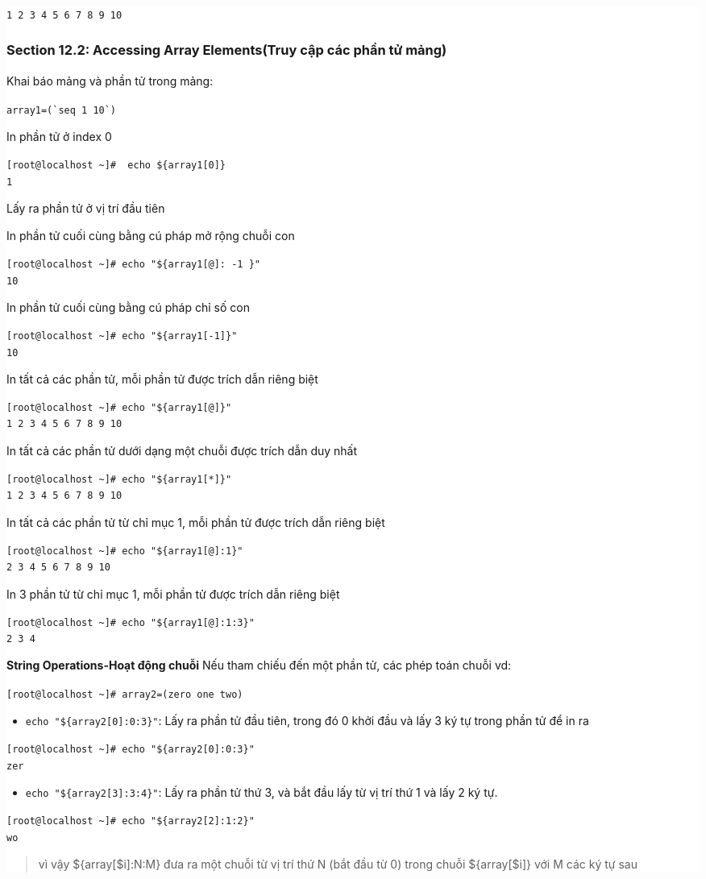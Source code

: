 ```
1 2 3 4 5 6 7 8 9 10
```

### Section 12.2: Accessing Array Elements(Truy cập các phần tử mảng)
Khai báo mảng và phần tử trong mảng:
```
array1=(`seq 1 10`)
```
In phần tử ở index 0
```
[root@localhost ~]#  echo ${array1[0]}
1
```
Lấy ra phần tử ở vị trí đầu tiên

In phần tử cuối cùng bằng cú pháp mở rộng chuỗi con
```
[root@localhost ~]# echo "${array1[@]: -1 }"
10
```
In phần tử cuối cùng bằng cú pháp chỉ số con
```
[root@localhost ~]# echo "${array1[-1]}"
10
```
In tất cả các phần tử, mỗi phần tử được trích dẫn riêng biệt
```
[root@localhost ~]# echo "${array1[@]}"
1 2 3 4 5 6 7 8 9 10
```
In tất cả các phần tử dưới dạng một chuỗi được trích dẫn duy nhất
```
[root@localhost ~]# echo "${array1[*]}"
1 2 3 4 5 6 7 8 9 10
```
In tất cả các phần tử từ chỉ mục 1, mỗi phần tử được trích dẫn riêng biệt
```
[root@localhost ~]# echo "${array1[@]:1}"
2 3 4 5 6 7 8 9 10
```
In 3 phần tử từ chỉ mục 1, mỗi phần tử được trích dẫn riêng biệt
```
[root@localhost ~]# echo "${array1[@]:1:3}"
2 3 4
```

**String Operations-Hoạt động chuỗi**
Nếu tham chiếu đến một phần tử, các phép toán chuỗi vd:
```
[root@localhost ~]# array2=(zero one two)
```
* `echo "${array2[0]:0:3}"`: Lấy ra phần tử đầu tiên, trong đó 0 khởi đầu và lấy 3 ký tự trong phần tử để in ra
```
[root@localhost ~]# echo "${array2[0]:0:3}"
zer
```
* `echo "${array2[3]:3:4}"`: Lấy ra phần tử thứ 3, và bắt đầu lấy từ vị trí thứ 1 và lấy 2 ký tự.
```
[root@localhost ~]# echo "${array2[2]:1:2}"
wo
```
  >vì vậy ${array[$i]:N:M} đưa ra một chuỗi từ vị trí thứ N (bắt đầu từ 0) trong chuỗi ${array[$i]} với M các ký tự sau
